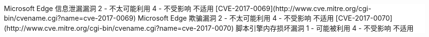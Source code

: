 </td>
<td style="border:1px solid black;">
Microsoft Edge 信息泄漏漏洞

</td>
<td style="border:1px solid black;">
2 - 不太可能利用

</td>
<td style="border:1px solid black;">
4 - 不受影响

</td>
<td style="border:1px solid black;">
不适用

</td>
</tr>
<tr>
<td style="border:1px solid black;">
[CVE-2017-0069](http://www.cve.mitre.org/cgi-bin/cvename.cgi?name=cve-2017-0069)

</td>
<td style="border:1px solid black;">
Microsoft Edge 欺骗漏洞

</td>
<td style="border:1px solid black;">
2 - 不太可能利用

</td>
<td style="border:1px solid black;">
4 - 不受影响

</td>
<td style="border:1px solid black;">
不适用

</td>
</tr>
<tr>
<td style="border:1px solid black;">
[CVE-2017-0070](http://www.cve.mitre.org/cgi-bin/cvename.cgi?name=cve-2017-0070)

</td>
<td style="border:1px solid black;">
脚本引擎内存损坏漏洞

</td>
<td style="border:1px solid black;">
1 - 可能被利用

</td>
<td style="border:1px solid black;">
4 - 不受影响

</td>
<td style="border:1px solid black;">
不适用

